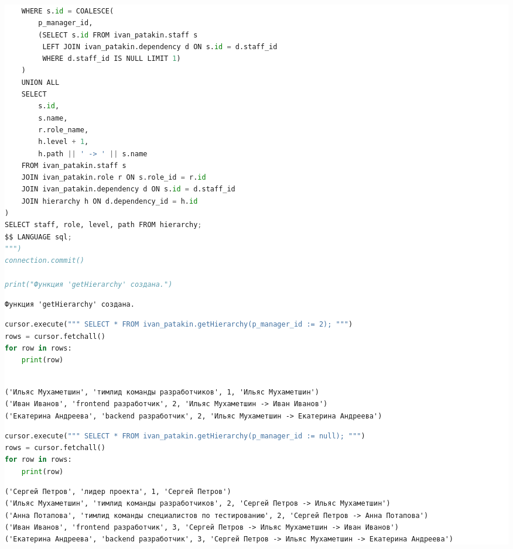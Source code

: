 ```python
    WHERE s.id = COALESCE(
        p_manager_id,
        (SELECT s.id FROM ivan_patakin.staff s
         LEFT JOIN ivan_patakin.dependency d ON s.id = d.staff_id
         WHERE d.staff_id IS NULL LIMIT 1)
    )
    UNION ALL
    SELECT
        s.id,
        s.name,
        r.role_name,
        h.level + 1,
        h.path || ' -> ' || s.name
    FROM ivan_patakin.staff s
    JOIN ivan_patakin.role r ON s.role_id = r.id
    JOIN ivan_patakin.dependency d ON s.id = d.staff_id
    JOIN hierarchy h ON d.dependency_id = h.id
)
SELECT staff, role, level, path FROM hierarchy;
$$ LANGUAGE sql;
""")
connection.commit()

print("Функция 'getHierarchy' создана.")
```

    Функция 'getHierarchy' создана.
    


```python
cursor.execute(""" SELECT * FROM ivan_patakin.getHierarchy(p_manager_id := 2); """)
rows = cursor.fetchall()
for row in rows:
    print(row)
    
```

    ('Ильяс Мухаметшин', 'тимлид команды разработчиков', 1, 'Ильяс Мухаметшин')
    ('Иван Иванов', 'frontend разработчик', 2, 'Ильяс Мухаметшин -> Иван Иванов')
    ('Екатерина Андреева', 'backend разработчик', 2, 'Ильяс Мухаметшин -> Екатерина Андреева')
    


```python
cursor.execute(""" SELECT * FROM ivan_patakin.getHierarchy(p_manager_id := null); """)
rows = cursor.fetchall()
for row in rows:
    print(row)
```

    ('Сергей Петров', 'лидер проекта', 1, 'Сергей Петров')
    ('Ильяс Мухаметшин', 'тимлид команды разработчиков', 2, 'Сергей Петров -> Ильяс Мухаметшин')
    ('Анна Потапова', 'тимлид команды специалистов по тестированию', 2, 'Сергей Петров -> Анна Потапова')
    ('Иван Иванов', 'frontend разработчик', 3, 'Сергей Петров -> Ильяс Мухаметшин -> Иван Иванов')
    ('Екатерина Андреева', 'backend разработчик', 3, 'Сергей Петров -> Ильяс Мухаметшин -> Екатерина Андреева')
    